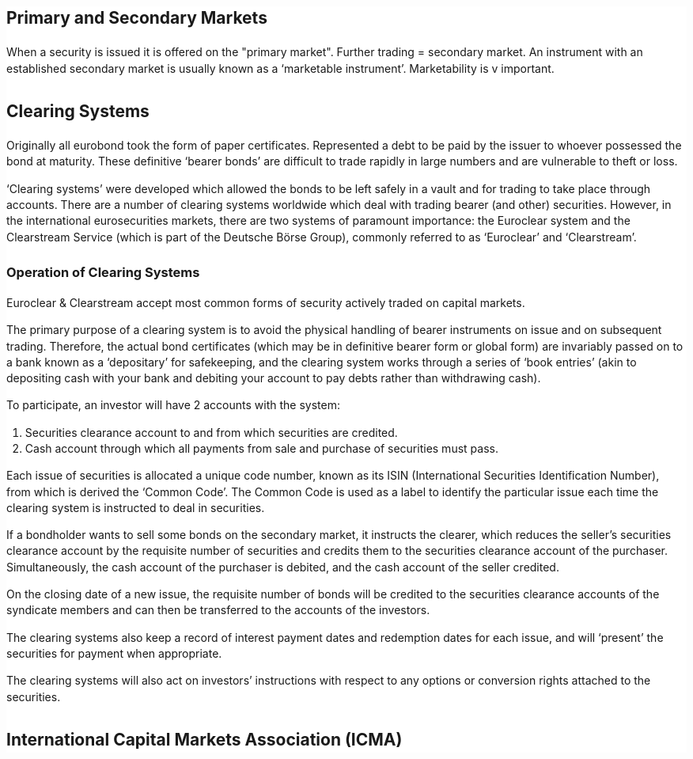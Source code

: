 ## Primary and Secondary Markets

When a security is issued it is offered on the "primary market". Further trading = secondary market. An instrument with an established secondary market is usually known as a ‘marketable instrument’. Marketability is v important.

## Clearing Systems

Originally all eurobond took the form of paper certificates. Represented a debt to be paid by the issuer to whoever possessed the bond at maturity. These definitive ‘bearer bonds’ are difficult to trade rapidly in large numbers and are vulnerable to theft or loss.

‘Clearing systems’ were developed which allowed the bonds to be left safely in a vault and for trading to take place through accounts. There are a number of clearing systems worldwide which deal with trading bearer (and other) securities. However, in the international eurosecurities markets, there are two systems of paramount importance: the Euroclear system and the Clearstream Service (which is part of the Deutsche Börse Group), commonly referred to as ‘Euroclear’ and ‘Clearstream’.

### Operation of Clearing Systems

Euroclear & Clearstream accept most common forms of security actively traded on capital markets.

The primary purpose of a clearing system is to avoid the physical handling of bearer instruments on issue and on subsequent trading. Therefore, the actual bond certificates (which may be in definitive bearer form or global form) are invariably passed on to a bank known as a ‘depositary’ for safekeeping, and the clearing system works through a series of ‘book entries’ (akin to depositing cash with your bank and debiting your account to pay debts rather than withdrawing cash).

To participate, an investor will have 2 accounts with the system:

1. Securities clearance account to and from which securities are credited.
2. Cash account through which all payments from sale and purchase of securities must pass.

Each issue of securities is allocated a unique code number, known as its ISIN (International Securities Identification Number), from which is derived the ‘Common Code’. The Common Code is used as a label to identify the particular issue each time the clearing system is instructed to deal in securities.

If a bondholder wants to sell some bonds on the secondary market, it instructs the clearer, which reduces the seller’s securities clearance account by the requisite number of securities and credits them to the securities clearance account of the purchaser. Simultaneously, the cash account of the purchaser is debited, and the cash account of the seller credited.

On the closing date of a new issue, the requisite number of bonds will be credited to the securities clearance accounts of the syndicate members and can then be transferred to the accounts of the investors.

The clearing systems also keep a record of interest payment dates and redemption dates for each issue, and will ‘present’ the securities for payment when appropriate.

The clearing systems will also act on investors’ instructions with respect to any options or conversion rights attached to the securities.

## International Capital Markets Association (ICMA)
